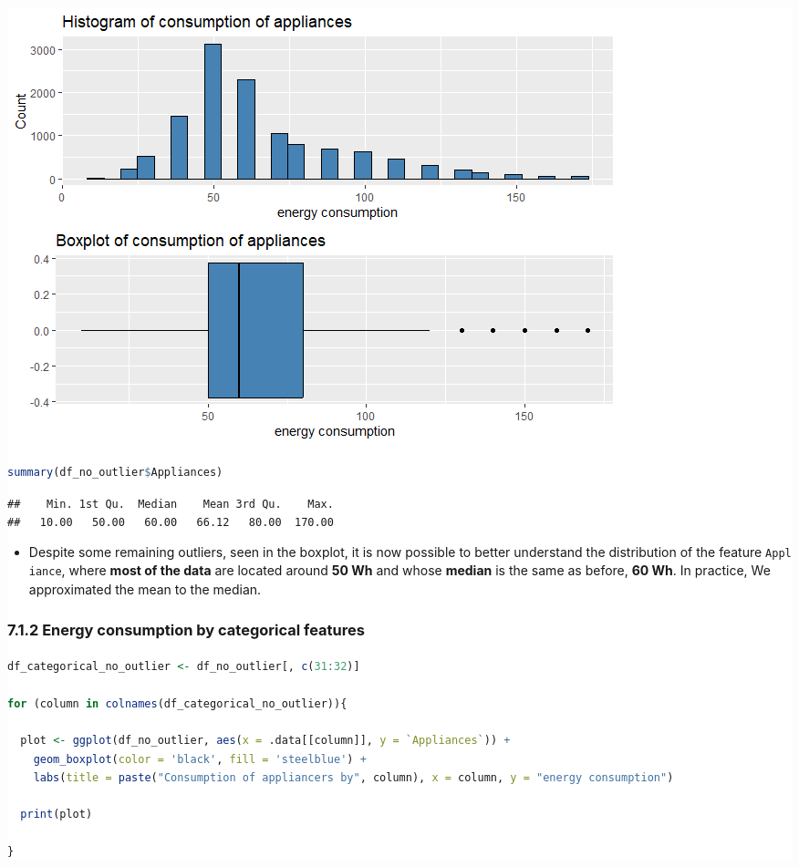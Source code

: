 ![](energy_appliances_prediction_files/figure-gfm/unnamed-chunk-17-1.png)

``` r
summary(df_no_outlier$Appliances)
```

    ##    Min. 1st Qu.  Median    Mean 3rd Qu.    Max. 
    ##   10.00   50.00   60.00   66.12   80.00  170.00

- Despite some remaining outliers, seen in the boxplot, it is now
  possible to better understand the distribution of the feature
  `Appliance`, where **most of the data** are located around **50 Wh**
  and whose **median** is the same as before, **60 Wh**. In practice, We
  approximated the mean to the median.

### 7.1.2 Energy consumption by categorical features

``` r
df_categorical_no_outlier <- df_no_outlier[, c(31:32)]

for (column in colnames(df_categorical_no_outlier)){
  
  plot <- ggplot(df_no_outlier, aes(x = .data[[column]], y = `Appliances`)) +
    geom_boxplot(color = 'black', fill = 'steelblue') +
    labs(title = paste("Consumption of appliancers by", column), x = column, y = "energy consumption")
  
  print(plot)
  
}
```
